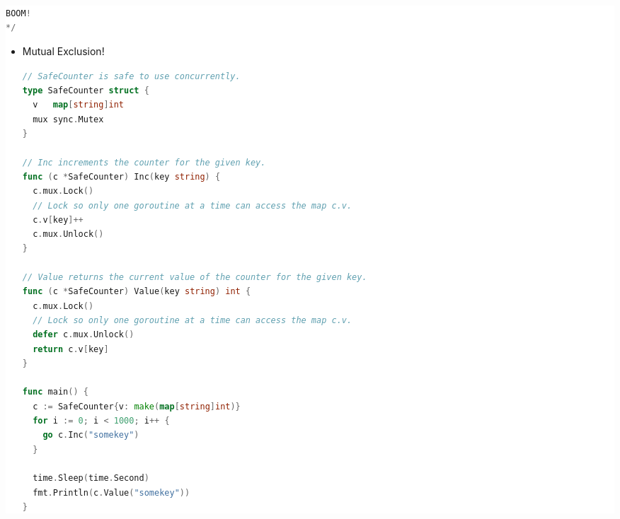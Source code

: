   ```go
  BOOM!
  */
  ```
* Mutual Exclusion!
  ```go
  // SafeCounter is safe to use concurrently.
  type SafeCounter struct {
    v   map[string]int
    mux sync.Mutex
  }

  // Inc increments the counter for the given key.
  func (c *SafeCounter) Inc(key string) {
    c.mux.Lock()
    // Lock so only one goroutine at a time can access the map c.v.
    c.v[key]++
    c.mux.Unlock()
  }

  // Value returns the current value of the counter for the given key.
  func (c *SafeCounter) Value(key string) int {
    c.mux.Lock()
    // Lock so only one goroutine at a time can access the map c.v.
    defer c.mux.Unlock()
    return c.v[key]
  }

  func main() {
    c := SafeCounter{v: make(map[string]int)}
    for i := 0; i < 1000; i++ {
      go c.Inc("somekey")
    }

    time.Sleep(time.Second)
    fmt.Println(c.Value("somekey"))
  }
  ```